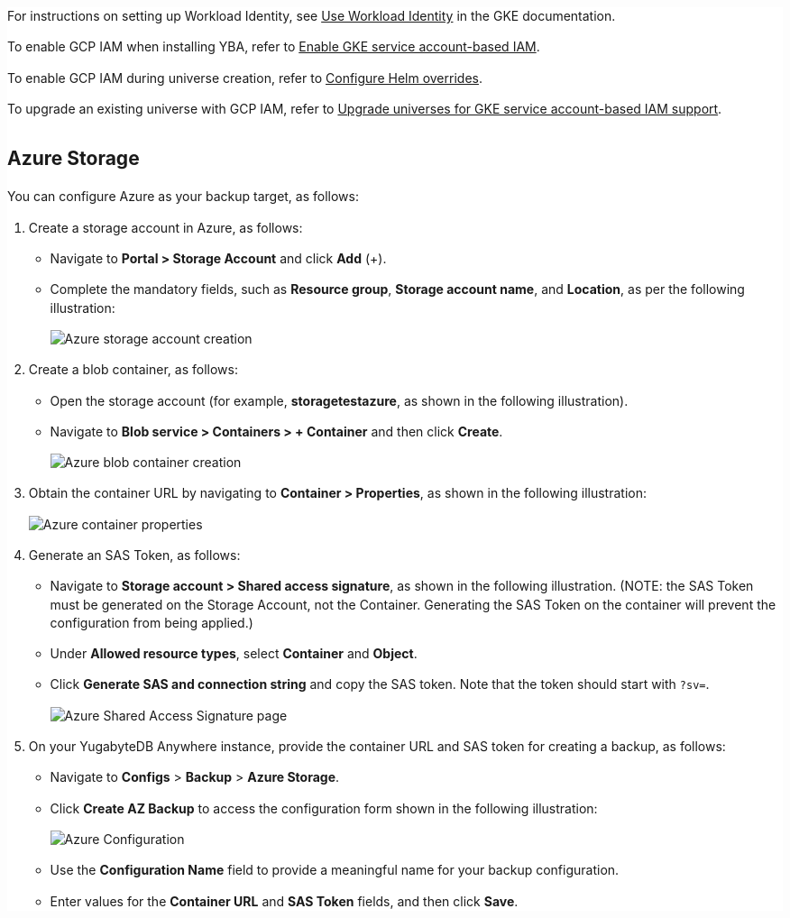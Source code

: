 For instructions on setting up Workload Identity, see [Use Workload Identity](https://cloud.google.com/kubernetes-engine/docs/how-to/workload-identity) in the GKE documentation.

To enable GCP IAM when installing YBA, refer to [Enable GKE service account-based IAM](../../install-yugabyte-platform/install-software/kubernetes/#enable-gke-service-account-based-iam).

To enable GCP IAM during universe creation, refer to [Configure Helm overrides](../../create-deployments/create-universe-multi-zone-kubernetes/#configure-helm-overrides).

To upgrade an existing universe with GCP IAM, refer to [Upgrade universes for GKE service account-based IAM support](../../manage-deployments/edit-helm-overrides/#upgrade-universes-for-gke-service-account-based-iam).

## Azure Storage

You can configure Azure as your backup target, as follows:

1. Create a storage account in Azure, as follows:

    - Navigate to **Portal > Storage Account** and click **Add** (+).
    - Complete the mandatory fields, such as **Resource group**, **Storage account name**, and **Location**, as per the following illustration:

        ![Azure storage account creation](/images/yp/cloud-provider-configuration-backup-azure-account.png)

1. Create a blob container, as follows:

    - Open the storage account (for example, **storagetestazure**, as shown in the following illustration).
    - Navigate to **Blob service > Containers > + Container** and then click **Create**.

        ![Azure blob container creation](/images/yp/cloud-provider-configuration-backup-azure-blob-container.png)

1. Obtain the container URL by navigating to **Container > Properties**, as shown in the following illustration:

    ![Azure container properties](/images/yp/cloud-provider-configuration-backup-azure-container-properties.png)

1. Generate an SAS Token, as follows:

    - Navigate to **Storage account > Shared access signature**, as shown in the following illustration. (NOTE: the SAS Token must be generated on the Storage Account, not the Container. Generating the SAS Token on the container will prevent the configuration from being applied.)
    - Under **Allowed resource types**, select **Container** and **Object**.
    - Click **Generate SAS and connection string** and copy the SAS token. Note that the token should start with `?sv=`.

        ![Azure Shared Access Signature page](/images/yp/cloud-provider-configuration-backup-azure-generate-token.png)

1. On your YugabyteDB Anywhere instance, provide the container URL and SAS token for creating a backup, as follows:

    - Navigate to **Configs** > **Backup** > **Azure Storage**.
    - Click **Create AZ Backup** to access the configuration form shown in the following illustration:

        ![Azure Configuration](/images/yp/cloud-provider-configuration-backup-azure.png)

    - Use the **Configuration Name** field to provide a meaningful name for your backup configuration.
    - Enter values for the **Container URL** and **SAS Token** fields, and then click **Save**.
